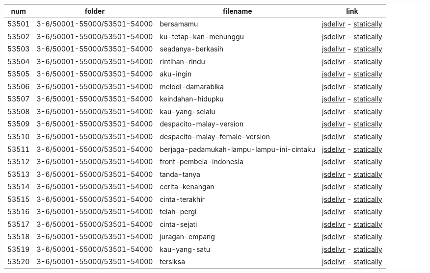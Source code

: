 |  num  | folder | filename | link |
|-------|--------|----------|------|
|53501|3-6/50001-55000/53501-54000|bersamamu|[jsdelivr](https://cdn.jsdelivr.net/gh/dbchord/png-old-c-600x600_3-6/50001-55000/53501-54000/bersamamu.png) - [statically](https://cdn.statically.io/gh/dbchord/png-old-c-600x600_3-6/img/50001-55000/53501-54000/bersamamu.png)|
|53502|3-6/50001-55000/53501-54000|ku-tetap-kan-menunggu|[jsdelivr](https://cdn.jsdelivr.net/gh/dbchord/png-old-c-600x600_3-6/50001-55000/53501-54000/ku-tetap-kan-menunggu.png) - [statically](https://cdn.statically.io/gh/dbchord/png-old-c-600x600_3-6/img/50001-55000/53501-54000/ku-tetap-kan-menunggu.png)|
|53503|3-6/50001-55000/53501-54000|seadanya-berkasih|[jsdelivr](https://cdn.jsdelivr.net/gh/dbchord/png-old-c-600x600_3-6/50001-55000/53501-54000/seadanya-berkasih.png) - [statically](https://cdn.statically.io/gh/dbchord/png-old-c-600x600_3-6/img/50001-55000/53501-54000/seadanya-berkasih.png)|
|53504|3-6/50001-55000/53501-54000|rintihan-rindu|[jsdelivr](https://cdn.jsdelivr.net/gh/dbchord/png-old-c-600x600_3-6/50001-55000/53501-54000/rintihan-rindu.png) - [statically](https://cdn.statically.io/gh/dbchord/png-old-c-600x600_3-6/img/50001-55000/53501-54000/rintihan-rindu.png)|
|53505|3-6/50001-55000/53501-54000|aku-ingin|[jsdelivr](https://cdn.jsdelivr.net/gh/dbchord/png-old-c-600x600_3-6/50001-55000/53501-54000/aku-ingin.png) - [statically](https://cdn.statically.io/gh/dbchord/png-old-c-600x600_3-6/img/50001-55000/53501-54000/aku-ingin.png)|
|53506|3-6/50001-55000/53501-54000|melodi-damarabika|[jsdelivr](https://cdn.jsdelivr.net/gh/dbchord/png-old-c-600x600_3-6/50001-55000/53501-54000/melodi-damarabika.png) - [statically](https://cdn.statically.io/gh/dbchord/png-old-c-600x600_3-6/img/50001-55000/53501-54000/melodi-damarabika.png)|
|53507|3-6/50001-55000/53501-54000|keindahan-hidupku|[jsdelivr](https://cdn.jsdelivr.net/gh/dbchord/png-old-c-600x600_3-6/50001-55000/53501-54000/keindahan-hidupku.png) - [statically](https://cdn.statically.io/gh/dbchord/png-old-c-600x600_3-6/img/50001-55000/53501-54000/keindahan-hidupku.png)|
|53508|3-6/50001-55000/53501-54000|kau-yang-selalu|[jsdelivr](https://cdn.jsdelivr.net/gh/dbchord/png-old-c-600x600_3-6/50001-55000/53501-54000/kau-yang-selalu.png) - [statically](https://cdn.statically.io/gh/dbchord/png-old-c-600x600_3-6/img/50001-55000/53501-54000/kau-yang-selalu.png)|
|53509|3-6/50001-55000/53501-54000|despacito-malay-version|[jsdelivr](https://cdn.jsdelivr.net/gh/dbchord/png-old-c-600x600_3-6/50001-55000/53501-54000/despacito-malay-version.png) - [statically](https://cdn.statically.io/gh/dbchord/png-old-c-600x600_3-6/img/50001-55000/53501-54000/despacito-malay-version.png)|
|53510|3-6/50001-55000/53501-54000|despacito-malay-female-version|[jsdelivr](https://cdn.jsdelivr.net/gh/dbchord/png-old-c-600x600_3-6/50001-55000/53501-54000/despacito-malay-female-version.png) - [statically](https://cdn.statically.io/gh/dbchord/png-old-c-600x600_3-6/img/50001-55000/53501-54000/despacito-malay-female-version.png)|
|53511|3-6/50001-55000/53501-54000|berjaga-padamukah-lampu-lampu-ini-cintaku|[jsdelivr](https://cdn.jsdelivr.net/gh/dbchord/png-old-c-600x600_3-6/50001-55000/53501-54000/berjaga-padamukah-lampu-lampu-ini-cintaku.png) - [statically](https://cdn.statically.io/gh/dbchord/png-old-c-600x600_3-6/img/50001-55000/53501-54000/berjaga-padamukah-lampu-lampu-ini-cintaku.png)|
|53512|3-6/50001-55000/53501-54000|front-pembela-indonesia|[jsdelivr](https://cdn.jsdelivr.net/gh/dbchord/png-old-c-600x600_3-6/50001-55000/53501-54000/front-pembela-indonesia.png) - [statically](https://cdn.statically.io/gh/dbchord/png-old-c-600x600_3-6/img/50001-55000/53501-54000/front-pembela-indonesia.png)|
|53513|3-6/50001-55000/53501-54000|tanda-tanya|[jsdelivr](https://cdn.jsdelivr.net/gh/dbchord/png-old-c-600x600_3-6/50001-55000/53501-54000/tanda-tanya.png) - [statically](https://cdn.statically.io/gh/dbchord/png-old-c-600x600_3-6/img/50001-55000/53501-54000/tanda-tanya.png)|
|53514|3-6/50001-55000/53501-54000|cerita-kenangan|[jsdelivr](https://cdn.jsdelivr.net/gh/dbchord/png-old-c-600x600_3-6/50001-55000/53501-54000/cerita-kenangan.png) - [statically](https://cdn.statically.io/gh/dbchord/png-old-c-600x600_3-6/img/50001-55000/53501-54000/cerita-kenangan.png)|
|53515|3-6/50001-55000/53501-54000|cinta-terakhir|[jsdelivr](https://cdn.jsdelivr.net/gh/dbchord/png-old-c-600x600_3-6/50001-55000/53501-54000/cinta-terakhir.png) - [statically](https://cdn.statically.io/gh/dbchord/png-old-c-600x600_3-6/img/50001-55000/53501-54000/cinta-terakhir.png)|
|53516|3-6/50001-55000/53501-54000|telah-pergi|[jsdelivr](https://cdn.jsdelivr.net/gh/dbchord/png-old-c-600x600_3-6/50001-55000/53501-54000/telah-pergi.png) - [statically](https://cdn.statically.io/gh/dbchord/png-old-c-600x600_3-6/img/50001-55000/53501-54000/telah-pergi.png)|
|53517|3-6/50001-55000/53501-54000|cinta-sejati|[jsdelivr](https://cdn.jsdelivr.net/gh/dbchord/png-old-c-600x600_3-6/50001-55000/53501-54000/cinta-sejati.png) - [statically](https://cdn.statically.io/gh/dbchord/png-old-c-600x600_3-6/img/50001-55000/53501-54000/cinta-sejati.png)|
|53518|3-6/50001-55000/53501-54000|juragan-empang|[jsdelivr](https://cdn.jsdelivr.net/gh/dbchord/png-old-c-600x600_3-6/50001-55000/53501-54000/juragan-empang.png) - [statically](https://cdn.statically.io/gh/dbchord/png-old-c-600x600_3-6/img/50001-55000/53501-54000/juragan-empang.png)|
|53519|3-6/50001-55000/53501-54000|kau-yang-satu|[jsdelivr](https://cdn.jsdelivr.net/gh/dbchord/png-old-c-600x600_3-6/50001-55000/53501-54000/kau-yang-satu.png) - [statically](https://cdn.statically.io/gh/dbchord/png-old-c-600x600_3-6/img/50001-55000/53501-54000/kau-yang-satu.png)|
|53520|3-6/50001-55000/53501-54000|tersiksa|[jsdelivr](https://cdn.jsdelivr.net/gh/dbchord/png-old-c-600x600_3-6/50001-55000/53501-54000/tersiksa.png) - [statically](https://cdn.statically.io/gh/dbchord/png-old-c-600x600_3-6/img/50001-55000/53501-54000/tersiksa.png)|